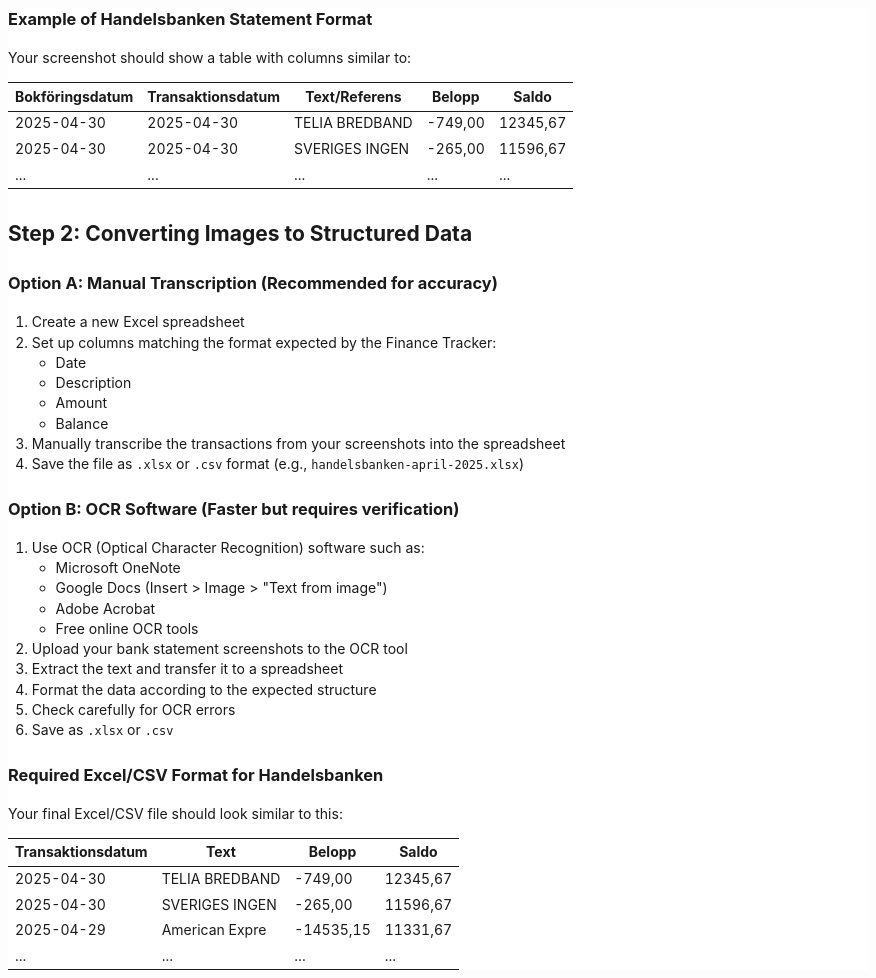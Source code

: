 ### Example of Handelsbanken Statement Format

Your screenshot should show a table with columns similar to:

| Bokföringsdatum | Transaktionsdatum | Text/Referens  | Belopp  | Saldo    |
| --------------- | ----------------- | -------------- | ------- | -------- |
| 2025-04-30      | 2025-04-30        | TELIA BREDBAND | -749,00 | 12345,67 |
| 2025-04-30      | 2025-04-30        | SVERIGES INGEN | -265,00 | 11596,67 |
| ...             | ...               | ...            | ...     | ...      |

## Step 2: Converting Images to Structured Data

### Option A: Manual Transcription (Recommended for accuracy)

1. Create a new Excel spreadsheet
2. Set up columns matching the format expected by the Finance Tracker:
   - Date
   - Description
   - Amount
   - Balance
3. Manually transcribe the transactions from your screenshots into the spreadsheet
4. Save the file as `.xlsx` or `.csv` format (e.g., `handelsbanken-april-2025.xlsx`)

### Option B: OCR Software (Faster but requires verification)

1. Use OCR (Optical Character Recognition) software such as:
   - Microsoft OneNote
   - Google Docs (Insert > Image > "Text from image")
   - Adobe Acrobat
   - Free online OCR tools
2. Upload your bank statement screenshots to the OCR tool
3. Extract the text and transfer it to a spreadsheet
4. Format the data according to the expected structure
5. Check carefully for OCR errors
6. Save as `.xlsx` or `.csv`

### Required Excel/CSV Format for Handelsbanken

Your final Excel/CSV file should look similar to this:

| Transaktionsdatum | Text           | Belopp    | Saldo    |
| ----------------- | -------------- | --------- | -------- |
| 2025-04-30        | TELIA BREDBAND | -749,00   | 12345,67 |
| 2025-04-30        | SVERIGES INGEN | -265,00   | 11596,67 |
| 2025-04-29        | American Expre | -14535,15 | 11331,67 |
| ...               | ...            | ...       | ...      |
